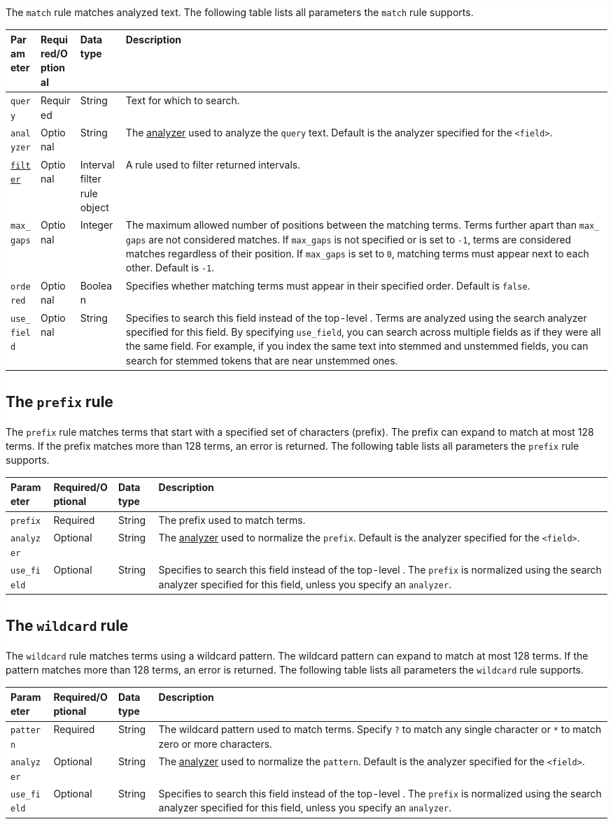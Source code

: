 The `match` rule matches analyzed text. The following table lists all parameters the `match` rule supports.

Parameter | Required/Optional | Data type | Description
:--- | :--- | :--- | :---
`query` | Required | String | Text for which to search. 
`analyzer` | Optional | String | The [analyzer]({{site.url}}{{site.baseurl}}/analyzers/index/) used to analyze the `query` text. Default is the analyzer specified for the `<field>`.
[`filter`](#the-filter-rule) | Optional | Interval filter rule object |  A rule used to filter returned intervals.  
`max_gaps` | Optional | Integer | The maximum allowed number of positions between the matching terms. Terms further apart than `max_gaps` are not considered matches.  If `max_gaps` is not specified or is set to `-1`, terms are considered matches regardless of their position. If `max_gaps` is set to `0`, matching terms must appear next to each other. Default is `-1`.
`ordered` | Optional | Boolean | Specifies whether matching terms must appear in their specified order. Default is `false`.
`use_field` | Optional | String | Specifies to search this field instead of the top-level <field>. Terms are analyzed using the search analyzer specified for this field. By specifying `use_field`, you can search across multiple fields as if they were all the same field. For example, if you index the same text into stemmed and unstemmed fields, you can search for stemmed tokens that are near unstemmed ones. 

## The `prefix` rule

The `prefix` rule matches terms that start with a specified set of characters (prefix). The prefix can expand to match at most 128 terms. If the prefix matches more than 128 terms, an error is returned. The following table lists all parameters the `prefix` rule supports.

Parameter | Required/Optional | Data type | Description
:--- | :--- | :--- | :---
`prefix` | Required | String | The prefix used to match terms. 
`analyzer` | Optional | String | The [analyzer]({{site.url}}{{site.baseurl}}/analyzers/index/) used to normalize the `prefix`. Default is the analyzer specified for the `<field>`.
`use_field` | Optional | String | Specifies to search this field instead of the top-level <field>. The `prefix` is normalized using the search analyzer specified for this field, unless you specify an `analyzer`.

## The `wildcard` rule

The `wildcard` rule matches terms using a wildcard pattern. The wildcard pattern can expand to match at most 128 terms. If the pattern matches more than 128 terms, an error is returned. The following table lists all parameters the `wildcard` rule supports.

Parameter | Required/Optional | Data type | Description
:--- | :--- | :--- | :---
`pattern` | Required | String | The wildcard pattern used to match terms. Specify `?` to match any single character or `*` to match zero or more characters.
`analyzer` | Optional | String | The [analyzer]({{site.url}}{{site.baseurl}}/analyzers/index/) used to normalize the `pattern`. Default is the analyzer specified for the `<field>`.
`use_field` | Optional | String | Specifies to search this field instead of the top-level <field>. The `prefix` is normalized using the search analyzer specified for this field, unless you specify an `analyzer`.
